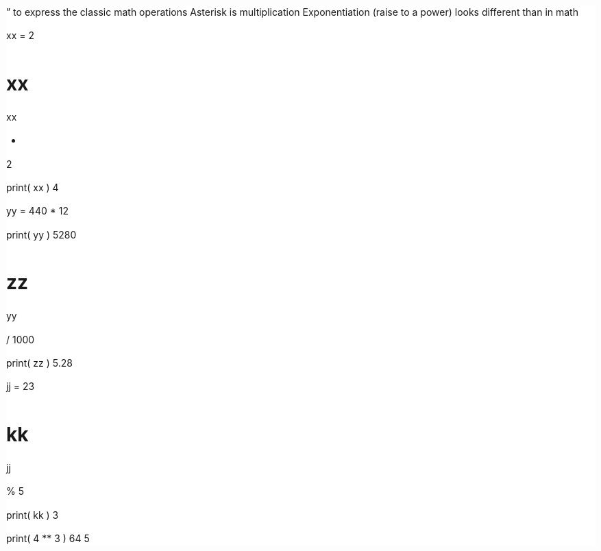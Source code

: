 ”
 to express the classic math operations
Asterisk is multiplication
Exponentiation (raise to a power) looks different than in math
>>> 
xx
 = 2
>>> 
xx
 = 
xx
 
+
 2
>>> 
print(
xx
)
4
>>> 
yy
 = 440 
*
 12
>>> 
print(
yy
)
5280
>>> 
zz
 = 
yy
 
/
 1000
>>> 
print(
zz
)
5.28
>>>
 
jj
 = 23
>>> 
kk
 = 
jj
 
% 
5
>>> 
print(
kk
)
3
>>> 
print(
4 
**
 3
)
64
5